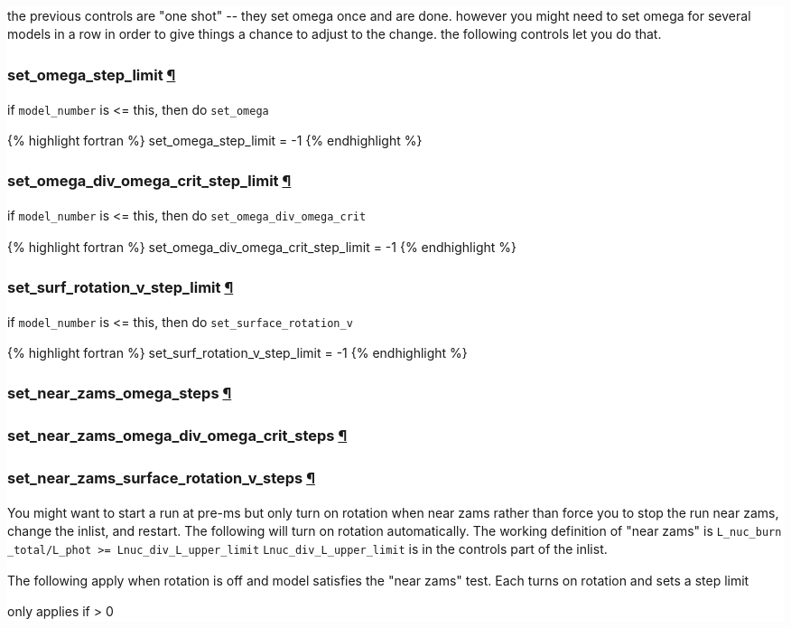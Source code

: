 
the previous controls are "one shot" -- they set omega once and are done.
however you might need to set omega for several models in a row
in order to give things a chance to adjust to the change.
the following controls let you do that.

<h3 id="set_omega_step_limit">set_omega_step_limit <a href="#set_omega_step_limit" title="Permalink to this location">¶</a></h3>


if `model_number` is <= this, then do `set_omega`

{% highlight fortran %}
set_omega_step_limit = -1
{% endhighlight %}


<h3 id="set_omega_div_omega_crit_step_limit">set_omega_div_omega_crit_step_limit <a href="#set_omega_div_omega_crit_step_limit" title="Permalink to this location">¶</a></h3>


if `model_number` is <= this, then do `set_omega_div_omega_crit`

{% highlight fortran %}
set_omega_div_omega_crit_step_limit = -1
{% endhighlight %}


<h3 id="set_surf_rotation_v_step_limit">set_surf_rotation_v_step_limit <a href="#set_surf_rotation_v_step_limit" title="Permalink to this location">¶</a></h3>


if `model_number` is <= this, then do `set_surface_rotation_v`

{% highlight fortran %}
set_surf_rotation_v_step_limit = -1
{% endhighlight %}


<h3 id="set_near_zams_omega_steps">set_near_zams_omega_steps <a href="#set_near_zams_omega_steps" title="Permalink to this location">¶</a></h3>


<h3 id="set_near_zams_omega_div_omega_crit_steps">set_near_zams_omega_div_omega_crit_steps <a href="#set_near_zams_omega_div_omega_crit_steps" title="Permalink to this location">¶</a></h3>


<h3 id="set_near_zams_surface_rotation_v_steps">set_near_zams_surface_rotation_v_steps <a href="#set_near_zams_surface_rotation_v_steps" title="Permalink to this location">¶</a></h3>


You might want to start a run at pre-ms but only turn on rotation when near zams
rather than force you to stop the run near zams, change the inlist, and restart.
The following will turn on rotation automatically.
The working definition of "near zams" is
`L_nuc_burn_total/L_phot >= Lnuc_div_L_upper_limit`
`Lnuc_div_L_upper_limit` is in the controls part of the inlist.

The following apply when rotation is off and model satisfies the "near zams" test.
Each turns on rotation and sets a step limit

only applies if > 0

